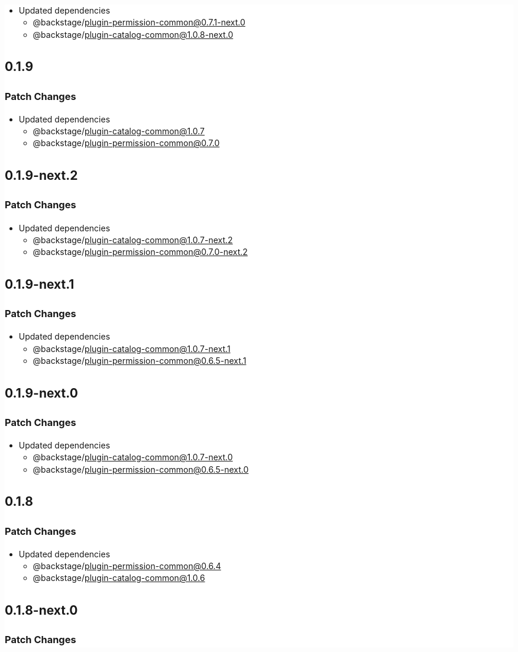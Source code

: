 - Updated dependencies
  - @backstage/plugin-permission-common@0.7.1-next.0
  - @backstage/plugin-catalog-common@1.0.8-next.0

## 0.1.9

### Patch Changes

- Updated dependencies
  - @backstage/plugin-catalog-common@1.0.7
  - @backstage/plugin-permission-common@0.7.0

## 0.1.9-next.2

### Patch Changes

- Updated dependencies
  - @backstage/plugin-catalog-common@1.0.7-next.2
  - @backstage/plugin-permission-common@0.7.0-next.2

## 0.1.9-next.1

### Patch Changes

- Updated dependencies
  - @backstage/plugin-catalog-common@1.0.7-next.1
  - @backstage/plugin-permission-common@0.6.5-next.1

## 0.1.9-next.0

### Patch Changes

- Updated dependencies
  - @backstage/plugin-catalog-common@1.0.7-next.0
  - @backstage/plugin-permission-common@0.6.5-next.0

## 0.1.8

### Patch Changes

- Updated dependencies
  - @backstage/plugin-permission-common@0.6.4
  - @backstage/plugin-catalog-common@1.0.6

## 0.1.8-next.0

### Patch Changes
